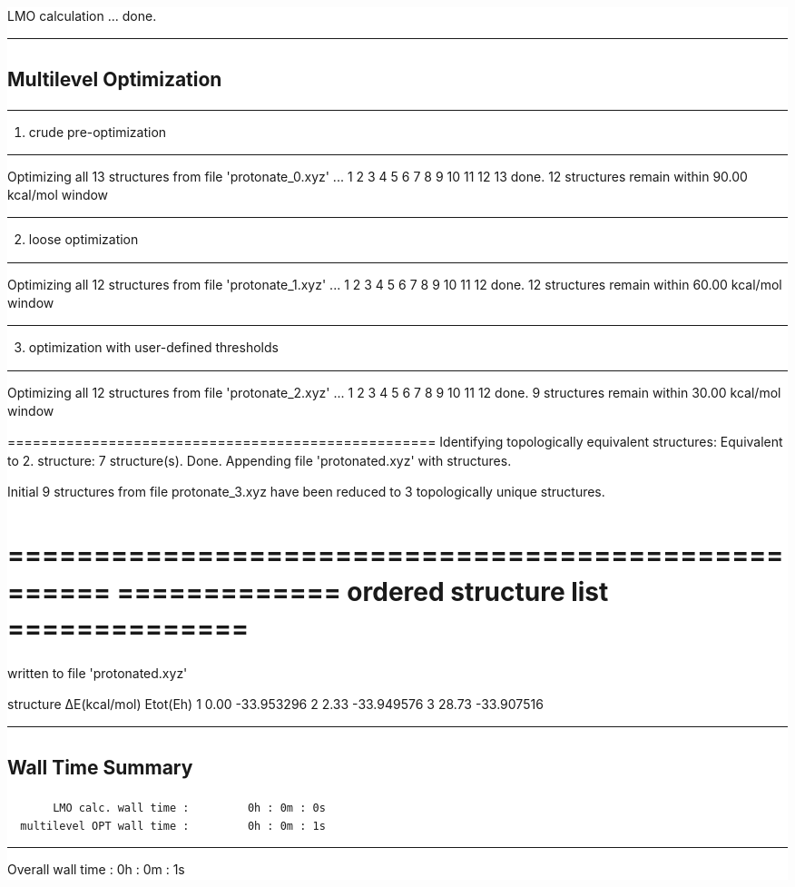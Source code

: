  LMO calculation ... done.
 
-----------------------
Multilevel Optimization
-----------------------
 -------------------------
 1. crude pre-optimization
 -------------------------
 Optimizing all 13 structures from file 'protonate_0.xyz' ...
 1 2 3 4 5 6 7 8 9 10 11 12 13
 done.
 12 structures remain within    90.00 kcal/mol window
 
 ---------------------
 2. loose optimization
 ---------------------
 Optimizing all 12 structures from file 'protonate_1.xyz' ...
 1 2 3 4 5 6 7 8 9 10 11 12
 done.
 12 structures remain within    60.00 kcal/mol window
 
 --------------------------------------------
 3. optimization with user-defined thresholds
 --------------------------------------------
 Optimizing all 12 structures from file 'protonate_2.xyz' ...
 1 2 3 4 5 6 7 8 9 10 11 12
 done.
 9 structures remain within    30.00 kcal/mol window
 
 ===================================================
 Identifying topologically equivalent structures:
 Equivalent to 2. structure: 7 structure(s).
 Done.
 Appending file 'protonated.xyz' with structures.
 
 Initial 9 structures from file protonate_3.xyz have
 been reduced to 3 topologically unique structures.
 
===================================================
============= ordered structure list ==============
===================================================
 written to file 'protonated.xyz'
 
 structure    ΔE(kcal/mol)   Etot(Eh)
    1            0.00        -33.953296
    2            2.33        -33.949576
    3           28.73        -33.907516
 
 
 -----------------
 Wall Time Summary
 -----------------
           LMO calc. wall time :         0h : 0m : 0s
      multilevel OPT wall time :         0h : 0m : 1s
--------------------
Overall wall time  : 0h : 0m : 1s
 